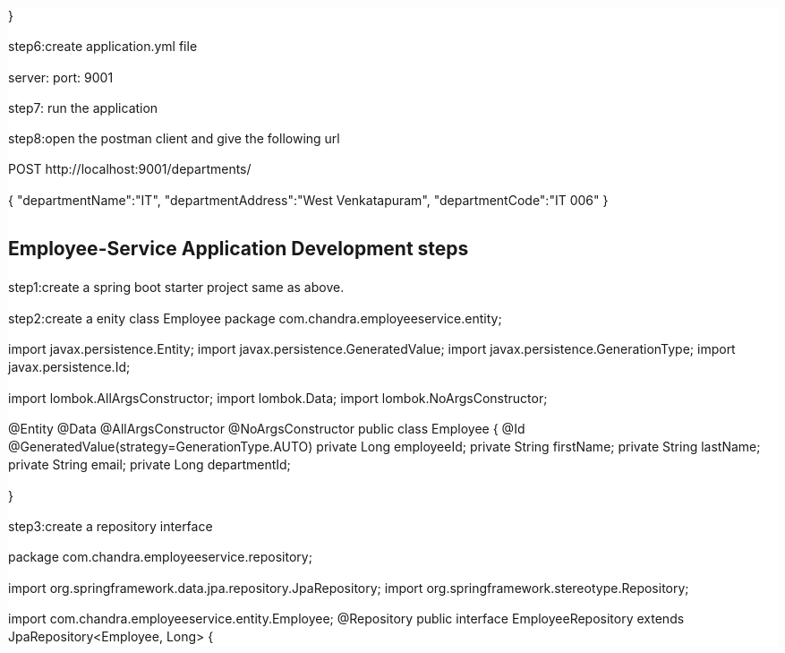 }


step6:create application.yml file

server:
 port: 9001

step7: run the application

step8:open the postman client and give the following url

POST   http://localhost:9001/departments/

{
	"departmentName":"IT",
	"departmentAddress":"West Venkatapuram",
	"departmentCode":"IT 006"
}

Employee-Service Application Development steps
-----------------------------------------------
step1:create a spring boot starter project same as above.

step2:create a enity class Employee
package com.chandra.employeeservice.entity;

import javax.persistence.Entity;
import javax.persistence.GeneratedValue;
import javax.persistence.GenerationType;
import javax.persistence.Id;

import lombok.AllArgsConstructor;
import lombok.Data;
import lombok.NoArgsConstructor;

@Entity
@Data
@AllArgsConstructor
@NoArgsConstructor
public class Employee {
	@Id
	@GeneratedValue(strategy=GenerationType.AUTO)
	private Long employeeId;
	private String firstName;
	private String lastName;
	private String email;
	private Long departmentId;

}

step3:create a repository interface

package com.chandra.employeeservice.repository;

import org.springframework.data.jpa.repository.JpaRepository;
import org.springframework.stereotype.Repository;

import com.chandra.employeeservice.entity.Employee;
@Repository
public interface EmployeeRepository extends JpaRepository<Employee, Long> {
